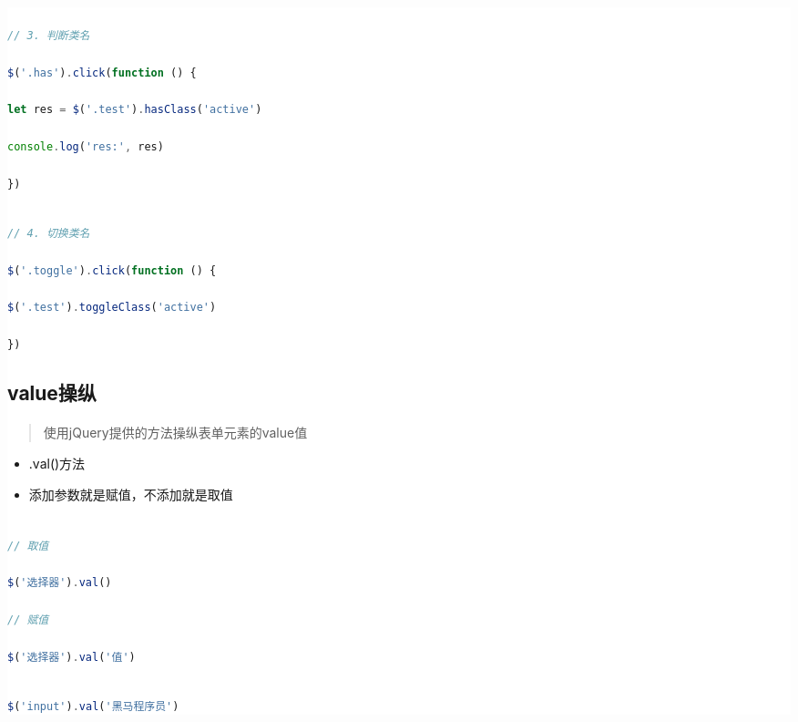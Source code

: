   

```javascript

// 3. 判断类名

$('.has').click(function () {

let res = $('.test').hasClass('active')

console.log('res:', res)

})

```

  

```javascript

// 4. 切换类名

$('.toggle').click(function () {

$('.test').toggleClass('active')

})

```

  
  

## value操纵

  

> 使用jQuery提供的方法操纵表单元素的value值

  

* .val()方法

* 添加参数就是赋值，不添加就是取值

  

```javascript

// 取值

$('选择器').val()

// 赋值

$('选择器').val('值')

```

```javascript

$('input').val('黑马程序员')

```

